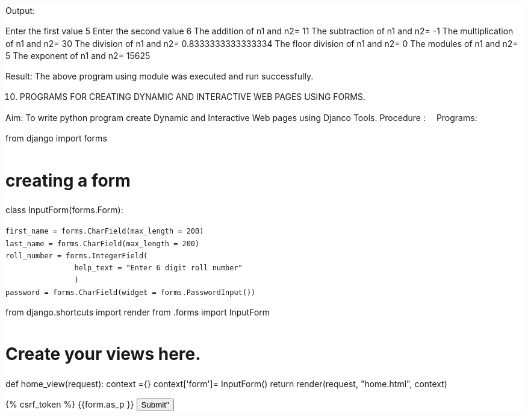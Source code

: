 







Output:

Enter the first value 5
Enter the second value 6
The addition of n1 and n2= 11
The subtraction of n1 and n2= -1
The multiplication of n1 and n2= 30
The division of n1 and n2= 0.8333333333333334
The floor division of n1 and n2= 0
The modules of n1 and n2= 5
The exponent of n1 and n2= 15625








Result:
          The above program using module was executed and run successfully.


10. PROGRAMS FOR CREATING DYNAMIC AND INTERACTIVE WEB PAGES USING FORMS.

Aim:
        To write python program create Dynamic and Interactive Web pages using Djanco Tools.
Procedure : 
Programs:

from django import forms

# creating a form 
class InputForm(forms.Form):

	first_name = forms.CharField(max_length = 200)
	last_name = forms.CharField(max_length = 200)
	roll_number = forms.IntegerField(
					help_text = "Enter 6 digit roll number"
					)
	password = forms.CharField(widget = forms.PasswordInput())


from django.shortcuts import render
from .forms import InputForm

# Create your views here.
def home_view(request):
	context ={}
	context['form']= InputForm()
	return render(request, "home.html", context)
<form action = "" method = "post">
	{% csrf_token %}
	{{form.as_p }}
	<input type="submit" value=Submit">
</form>
